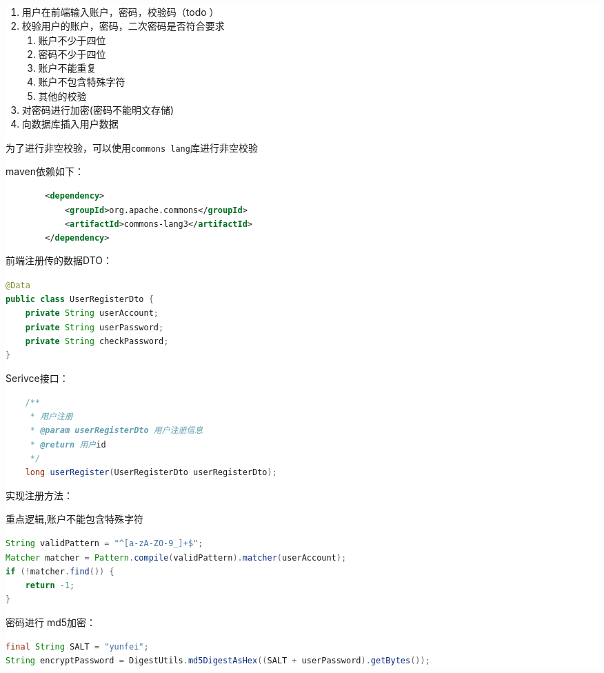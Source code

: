 1. 用户在前端输入账户，密码，校验码（todo ）
2. 校验用户的账户，密码，二次密码是否符合要求
   1. 账户不少于四位
   2. 密码不少于四位
   3. 账户不能重复
   4. 账户不包含特殊字符
   5. 其他的校验
3. 对密码进行加密(密码不能明文存储)
4. 向数据库插入用户数据 

为了进行非空校验，可以使用`commons lang`库进行非空校验

maven依赖如下：

```xml
        <dependency>
            <groupId>org.apache.commons</groupId>
            <artifactId>commons-lang3</artifactId>
        </dependency>
```

前端注册传的数据DTO：

```java
@Data
public class UserRegisterDto {
    private String userAccount;
    private String userPassword;
    private String checkPassword;
}
```

Serivce接口：
```java
    /**
     * 用户注册
     * @param userRegisterDto 用户注册信息
     * @return 用户id
     */
    long userRegister(UserRegisterDto userRegisterDto);
```

实现注册方法：

重点逻辑,账户不能包含特殊字符

```java
String validPattern = "^[a-zA-Z0-9_]+$";
Matcher matcher = Pattern.compile(validPattern).matcher(userAccount);
if (!matcher.find()) {
    return -1;
}
```

密码进行 md5加密：

```java
final String SALT = "yunfei";
String encryptPassword = DigestUtils.md5DigestAsHex((SALT + userPassword).getBytes());
```
